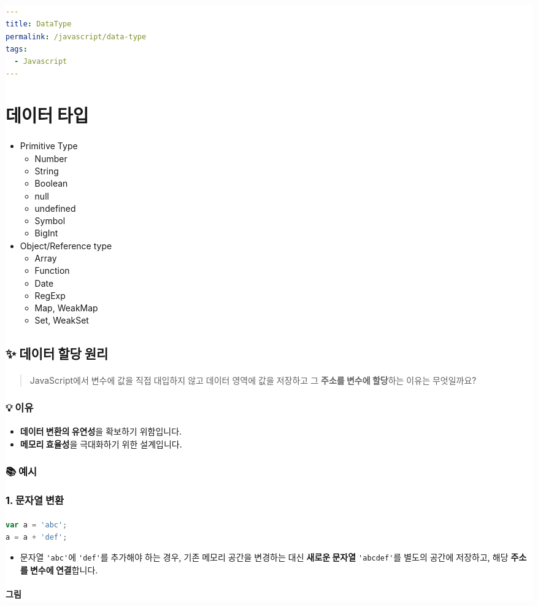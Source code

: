 ```yaml
---
title: DataType
permalink: /javascript/data-type
tags:
  - Javascript
---
```

# 데이터 타입

- Primitive Type
	- Number
	- String
	- Boolean
	- null
	- undefined
	- Symbol
	- BigInt
- Object/Reference type
	- Array
	- Function
	- Date
	- RegExp
	- Map, WeakMap
	- Set, WeakSet

## ✨ 데이터 할당 원리

> JavaScript에서 변수에 값을 직접 대입하지 않고 데이터 영역에 값을 저장하고 그 **주소를 변수에 할당**하는 이유는 무엇일까요?

### 💡 이유
- **데이터 변환의 유연성**을 확보하기 위함입니다.
- **메모리 효율성**을 극대화하기 위한 설계입니다.

### 📚 예시

### 1. 문자열 변환

```js
var a = 'abc';
a = a + 'def';
```

- 문자열 `'abc'`에 `'def'`를 추가해야 하는 경우, 기존 메모리 공간을 변경하는 대신 **새로운 문자열** `'abcdef'`를 별도의 공간에 저장하고, 해당 **주소를 변수에 연결**합니다.
#### 그림

